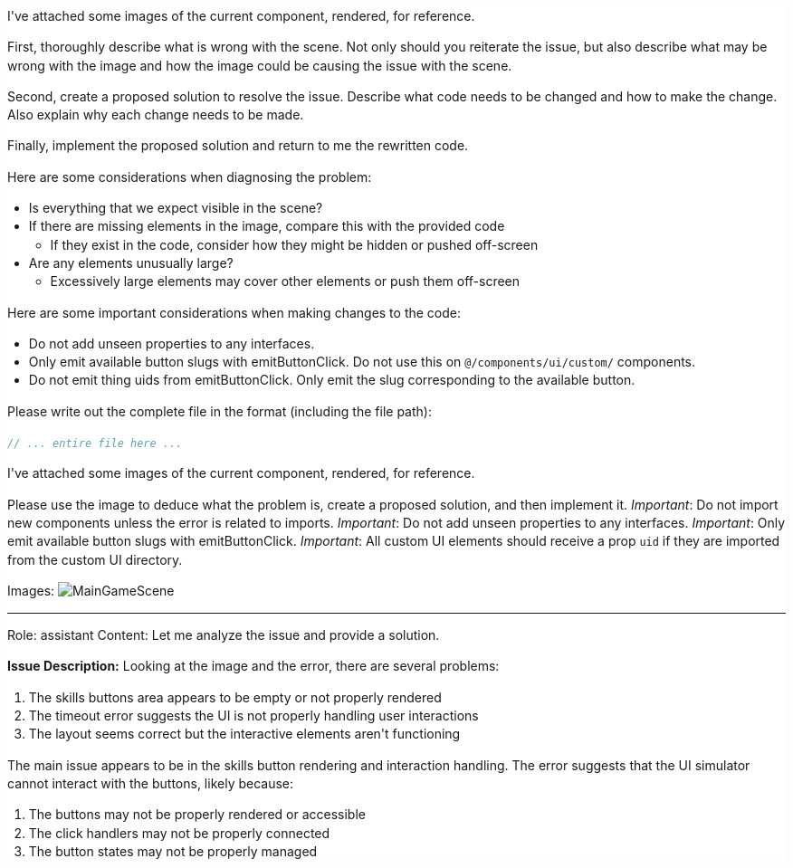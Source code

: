 I've attached some images of the current component, rendered, for reference.

First, thoroughly describe what is wrong with the scene. Not only should you reiterate the issue, but also describe what may be wrong with the image and how the image could be causing the issue with the scene.

Second, create a proposed solution to resolve the issue. Describe what code needs to be changed and how to make the change. Also explain why each change needs to be made.

Finally, implement the proposed solution and return to me the rewritten code.

Here are some considerations when diagnosing the problem:
- Is everything that we expect visible in the scene?
- If there are missing elements in the image, compare this with the provided code
  - If they exist in the code, consider how they might be hidden or pushed off-screen
- Are any elements unusually large?
  - Excessively large elements may cover other elements or push them off-screen

Here are some important considerations when making changes to the code:
- Do not add unseen properties to any interfaces.
- Only emit available button slugs with emitButtonClick.  Do not use this on `@/components/ui/custom/` components.
- Do not emit thing uids from emitButtonClick.  Only emit the slug corresponding to the available button.

Please write out the complete file in the format (including the file path):

```jsx main_game/templates/MainGameScene.tsx
// ... entire file here ...
```

I've attached some images of the current component, rendered, for reference.

Please use the image to deduce what the problem is, create a proposed solution, and then implement it.
*Important*: Do not import new components unless the error is related to imports.
*Important*: Do not add unseen properties to any interfaces.
*Important*: Only emit available button slugs with emitButtonClick.
*Important*: All custom UI elements should receive a prop `uid` if they are imported from the custom UI directory.

Images: ![MainGameScene](/home/runner/work/volter-monorepo/volter-monorepo/volter-monorepo/packages/lib-volter-mge2/temp/ladder/creature_battler_03_3/main_game/docs/views/MainGameScene.png)
__________________
Role: assistant
Content: Let me analyze the issue and provide a solution.

**Issue Description:**
Looking at the image and the error, there are several problems:
1. The skills buttons area appears to be empty or not properly rendered
2. The timeout error suggests the UI is not properly handling user interactions
3. The layout seems correct but the interactive elements aren't functioning

The main issue appears to be in the skills button rendering and interaction handling. The error suggests that the UI simulator cannot interact with the buttons, likely because:
1. The buttons may not be properly rendered or accessible
2. The click handlers may not be properly connected
3. The button states may not be properly managed

